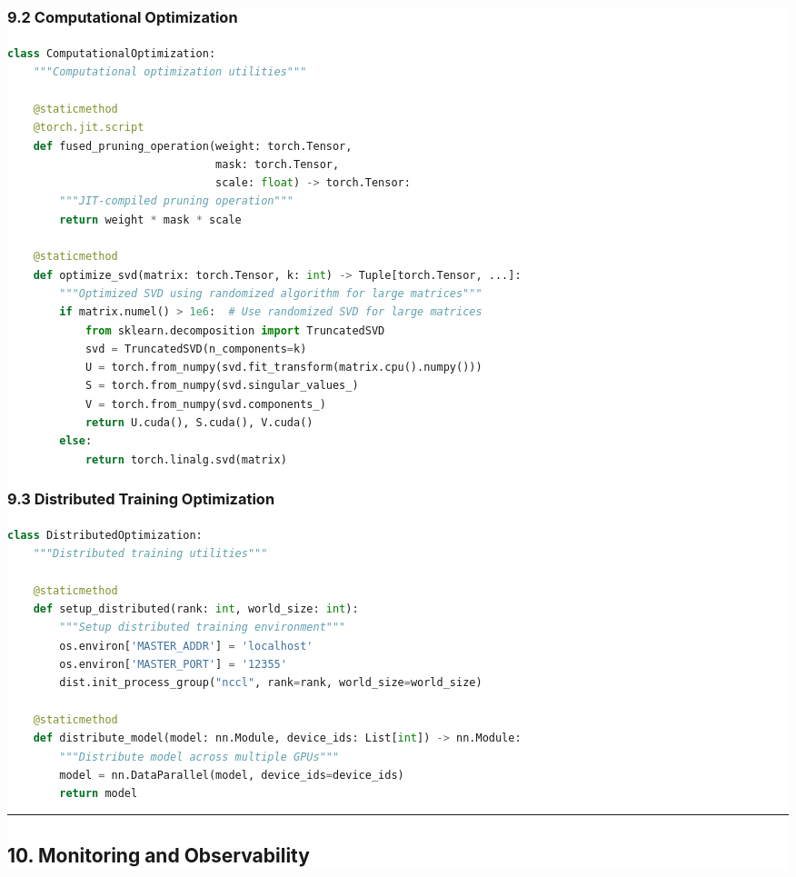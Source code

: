 
### 9.2 Computational Optimization

```python
class ComputationalOptimization:
    """Computational optimization utilities"""

    @staticmethod
    @torch.jit.script
    def fused_pruning_operation(weight: torch.Tensor,
                                mask: torch.Tensor,
                                scale: float) -> torch.Tensor:
        """JIT-compiled pruning operation"""
        return weight * mask * scale

    @staticmethod
    def optimize_svd(matrix: torch.Tensor, k: int) -> Tuple[torch.Tensor, ...]:
        """Optimized SVD using randomized algorithm for large matrices"""
        if matrix.numel() > 1e6:  # Use randomized SVD for large matrices
            from sklearn.decomposition import TruncatedSVD
            svd = TruncatedSVD(n_components=k)
            U = torch.from_numpy(svd.fit_transform(matrix.cpu().numpy()))
            S = torch.from_numpy(svd.singular_values_)
            V = torch.from_numpy(svd.components_)
            return U.cuda(), S.cuda(), V.cuda()
        else:
            return torch.linalg.svd(matrix)
```

### 9.3 Distributed Training Optimization

```python
class DistributedOptimization:
    """Distributed training utilities"""

    @staticmethod
    def setup_distributed(rank: int, world_size: int):
        """Setup distributed training environment"""
        os.environ['MASTER_ADDR'] = 'localhost'
        os.environ['MASTER_PORT'] = '12355'
        dist.init_process_group("nccl", rank=rank, world_size=world_size)

    @staticmethod
    def distribute_model(model: nn.Module, device_ids: List[int]) -> nn.Module:
        """Distribute model across multiple GPUs"""
        model = nn.DataParallel(model, device_ids=device_ids)
        return model
```

---

## 10. Monitoring and Observability
